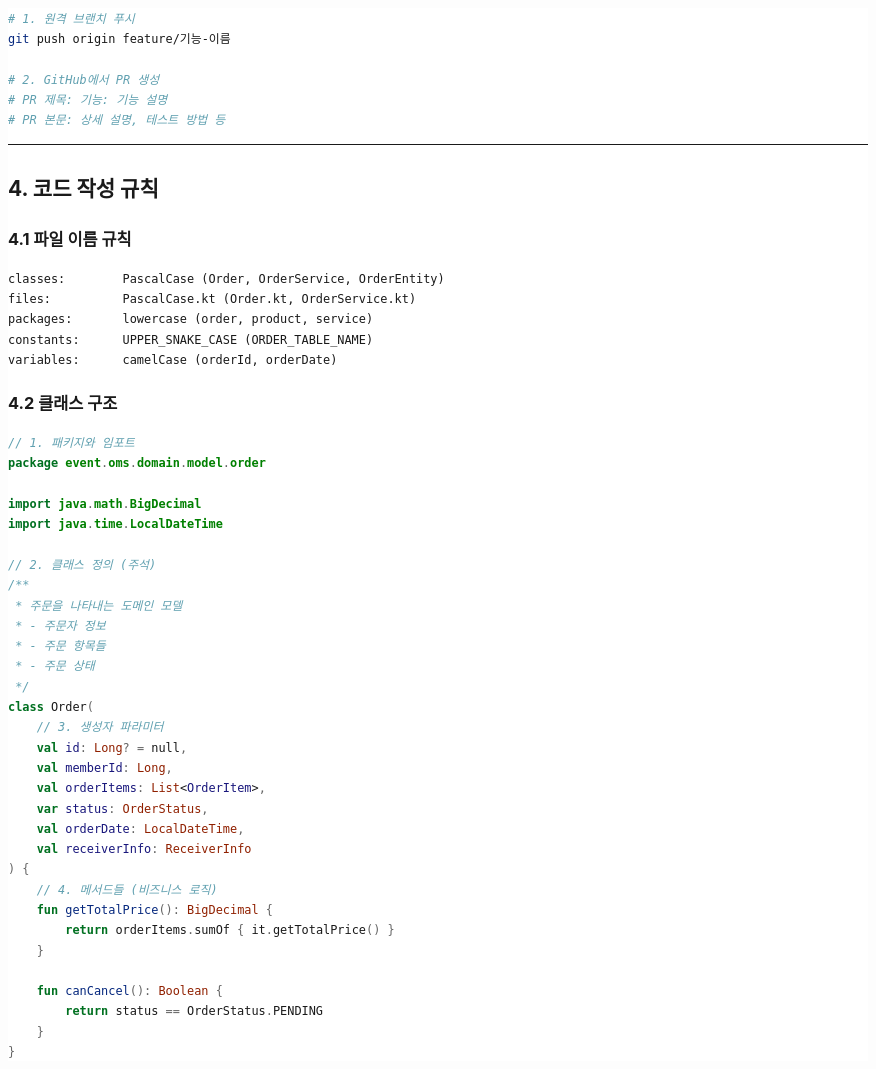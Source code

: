 ```bash
# 1. 원격 브랜치 푸시
git push origin feature/기능-이름

# 2. GitHub에서 PR 생성
# PR 제목: 기능: 기능 설명
# PR 본문: 상세 설명, 테스트 방법 등
```

---

## 4. 코드 작성 규칙

### 4.1 파일 이름 규칙

```
classes:        PascalCase (Order, OrderService, OrderEntity)
files:          PascalCase.kt (Order.kt, OrderService.kt)
packages:       lowercase (order, product, service)
constants:      UPPER_SNAKE_CASE (ORDER_TABLE_NAME)
variables:      camelCase (orderId, orderDate)
```

### 4.2 클래스 구조

```kotlin
// 1. 패키지와 임포트
package event.oms.domain.model.order

import java.math.BigDecimal
import java.time.LocalDateTime

// 2. 클래스 정의 (주석)
/**
 * 주문을 나타내는 도메인 모델
 * - 주문자 정보
 * - 주문 항목들
 * - 주문 상태
 */
class Order(
    // 3. 생성자 파라미터
    val id: Long? = null,
    val memberId: Long,
    val orderItems: List<OrderItem>,
    var status: OrderStatus,
    val orderDate: LocalDateTime,
    val receiverInfo: ReceiverInfo
) {
    // 4. 메서드들 (비즈니스 로직)
    fun getTotalPrice(): BigDecimal {
        return orderItems.sumOf { it.getTotalPrice() }
    }

    fun canCancel(): Boolean {
        return status == OrderStatus.PENDING
    }
}
```
